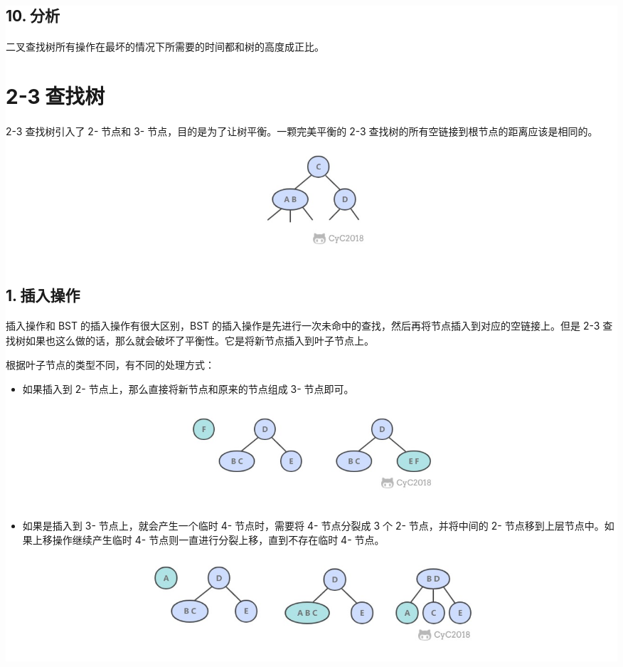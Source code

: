 ## 10. 分析

二叉查找树所有操作在最坏的情况下所需要的时间都和树的高度成正比。

# 2-3 查找树

2-3 查找树引入了 2- 节点和 3- 节点，目的是为了让树平衡。一颗完美平衡的 2-3 查找树的所有空链接到根节点的距离应该是相同的。

<div align="center"> <img src="pics/1097658b-c0e6-4821-be9b-25304726a11c.jpg" width="160px"/> </div><br>

## 1. 插入操作

插入操作和 BST 的插入操作有很大区别，BST 的插入操作是先进行一次未命中的查找，然后再将节点插入到对应的空链接上。但是 2-3 查找树如果也这么做的话，那么就会破坏了平衡性。它是将新节点插入到叶子节点上。

根据叶子节点的类型不同，有不同的处理方式：

- 如果插入到 2- 节点上，那么直接将新节点和原来的节点组成 3- 节点即可。

<div align="center"> <img src="pics/0c6f9930-8704-4a54-af23-19f9ca3e48b0.jpg" width="350"/> </div><br>

- 如果是插入到 3- 节点上，就会产生一个临时 4- 节点时，需要将 4- 节点分裂成 3 个 2- 节点，并将中间的 2- 节点移到上层节点中。如果上移操作继续产生临时 4- 节点则一直进行分裂上移，直到不存在临时 4- 节点。

<div align="center"> <img src="pics/7002c01b-1ed5-475a-9e5f-5fc8a4cdbcc0.jpg" width="460"/> </div><br>
